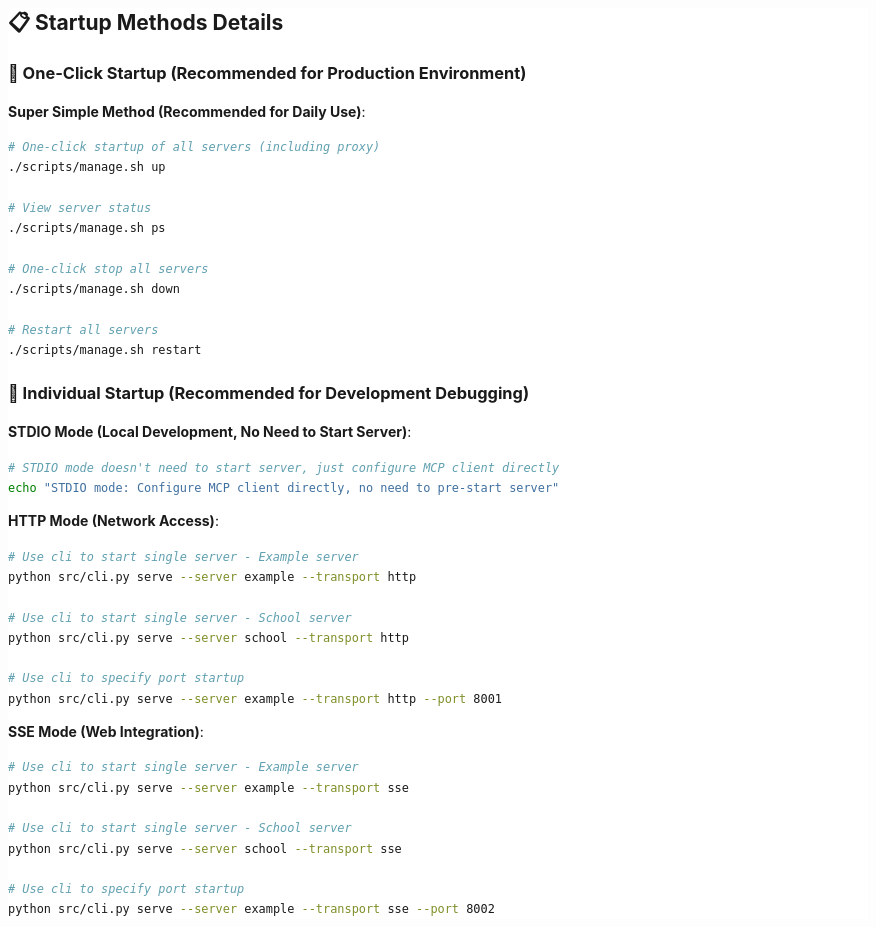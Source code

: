 ## 📋 Startup Methods Details

### 🚀 One-Click Startup (Recommended for Production Environment)

**Super Simple Method (Recommended for Daily Use)**:
```bash
# One-click startup of all servers (including proxy)
./scripts/manage.sh up

# View server status  
./scripts/manage.sh ps

# One-click stop all servers
./scripts/manage.sh down

# Restart all servers
./scripts/manage.sh restart
```

### 🔧 Individual Startup (Recommended for Development Debugging)

**STDIO Mode (Local Development, No Need to Start Server)**:
```bash
# STDIO mode doesn't need to start server, just configure MCP client directly
echo "STDIO mode: Configure MCP client directly, no need to pre-start server"
```

**HTTP Mode (Network Access)**:
```bash
# Use cli to start single server - Example server
python src/cli.py serve --server example --transport http

# Use cli to start single server - School server  
python src/cli.py serve --server school --transport http

# Use cli to specify port startup
python src/cli.py serve --server example --transport http --port 8001
```

**SSE Mode (Web Integration)**:
```bash
# Use cli to start single server - Example server
python src/cli.py serve --server example --transport sse

# Use cli to start single server - School server
python src/cli.py serve --server school --transport sse

# Use cli to specify port startup
python src/cli.py serve --server example --transport sse --port 8002
```
